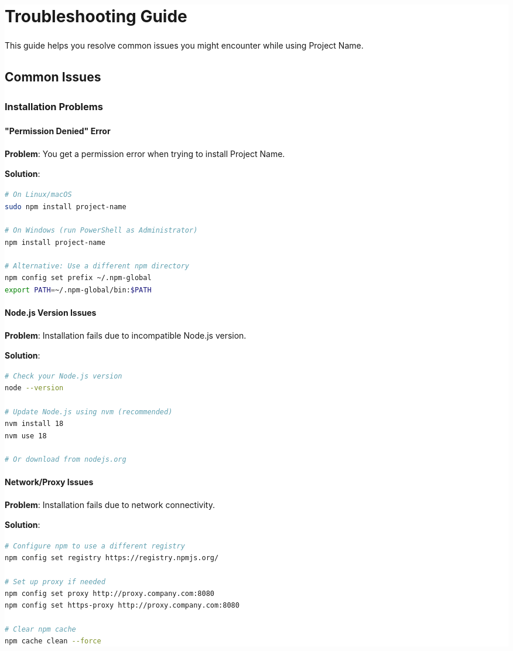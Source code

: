 # Troubleshooting Guide

This guide helps you resolve common issues you might encounter while using Project Name.

## Common Issues

### Installation Problems

#### "Permission Denied" Error

**Problem**: You get a permission error when trying to install Project Name.

**Solution**:
```bash
# On Linux/macOS
sudo npm install project-name

# On Windows (run PowerShell as Administrator)
npm install project-name

# Alternative: Use a different npm directory
npm config set prefix ~/.npm-global
export PATH=~/.npm-global/bin:$PATH
```

#### Node.js Version Issues

**Problem**: Installation fails due to incompatible Node.js version.

**Solution**:
```bash
# Check your Node.js version
node --version

# Update Node.js using nvm (recommended)
nvm install 18
nvm use 18

# Or download from nodejs.org
```

#### Network/Proxy Issues

**Problem**: Installation fails due to network connectivity.

**Solution**:
```bash
# Configure npm to use a different registry
npm config set registry https://registry.npmjs.org/

# Set up proxy if needed
npm config set proxy http://proxy.company.com:8080
npm config set https-proxy http://proxy.company.com:8080

# Clear npm cache
npm cache clean --force
```
